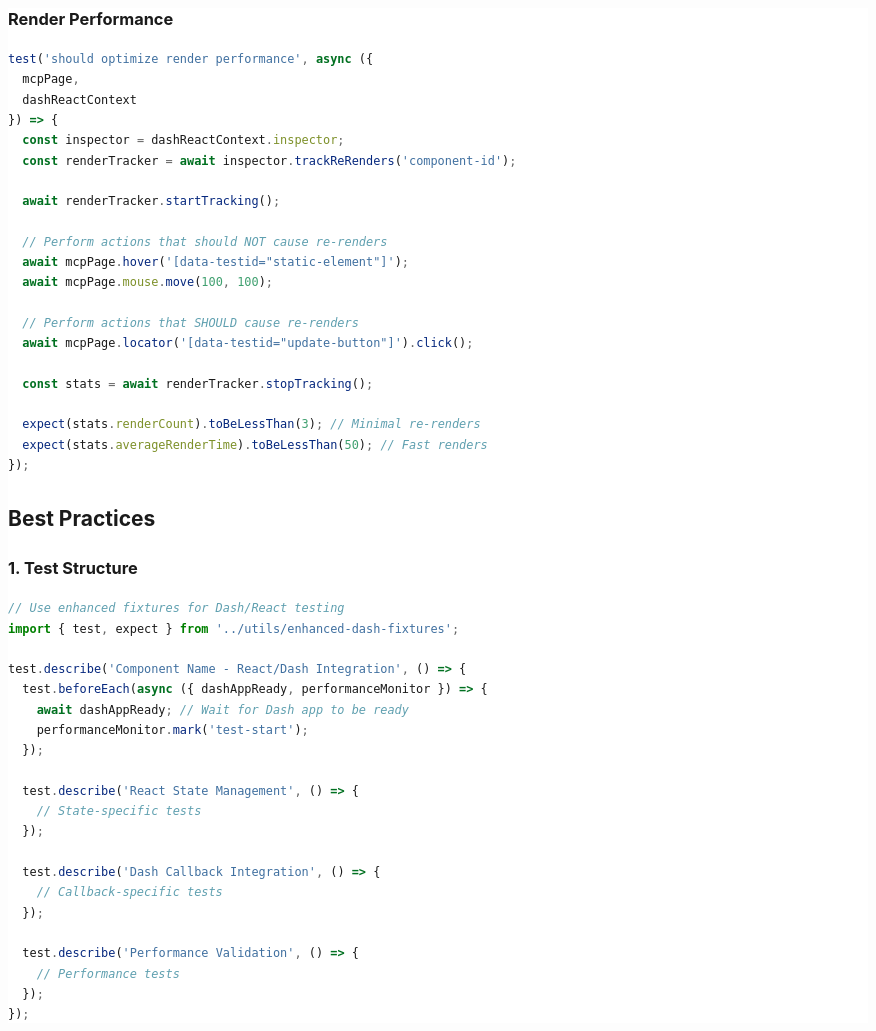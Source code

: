 ### Render Performance

```typescript
test('should optimize render performance', async ({ 
  mcpPage, 
  dashReactContext 
}) => {
  const inspector = dashReactContext.inspector;
  const renderTracker = await inspector.trackReRenders('component-id');
  
  await renderTracker.startTracking();
  
  // Perform actions that should NOT cause re-renders
  await mcpPage.hover('[data-testid="static-element"]');
  await mcpPage.mouse.move(100, 100);
  
  // Perform actions that SHOULD cause re-renders
  await mcpPage.locator('[data-testid="update-button"]').click();
  
  const stats = await renderTracker.stopTracking();
  
  expect(stats.renderCount).toBeLessThan(3); // Minimal re-renders
  expect(stats.averageRenderTime).toBeLessThan(50); // Fast renders
});
```

## Best Practices

### 1. Test Structure

```typescript
// Use enhanced fixtures for Dash/React testing
import { test, expect } from '../utils/enhanced-dash-fixtures';

test.describe('Component Name - React/Dash Integration', () => {
  test.beforeEach(async ({ dashAppReady, performanceMonitor }) => {
    await dashAppReady; // Wait for Dash app to be ready
    performanceMonitor.mark('test-start');
  });
  
  test.describe('React State Management', () => {
    // State-specific tests
  });
  
  test.describe('Dash Callback Integration', () => {
    // Callback-specific tests
  });
  
  test.describe('Performance Validation', () => {
    // Performance tests
  });
});
```
